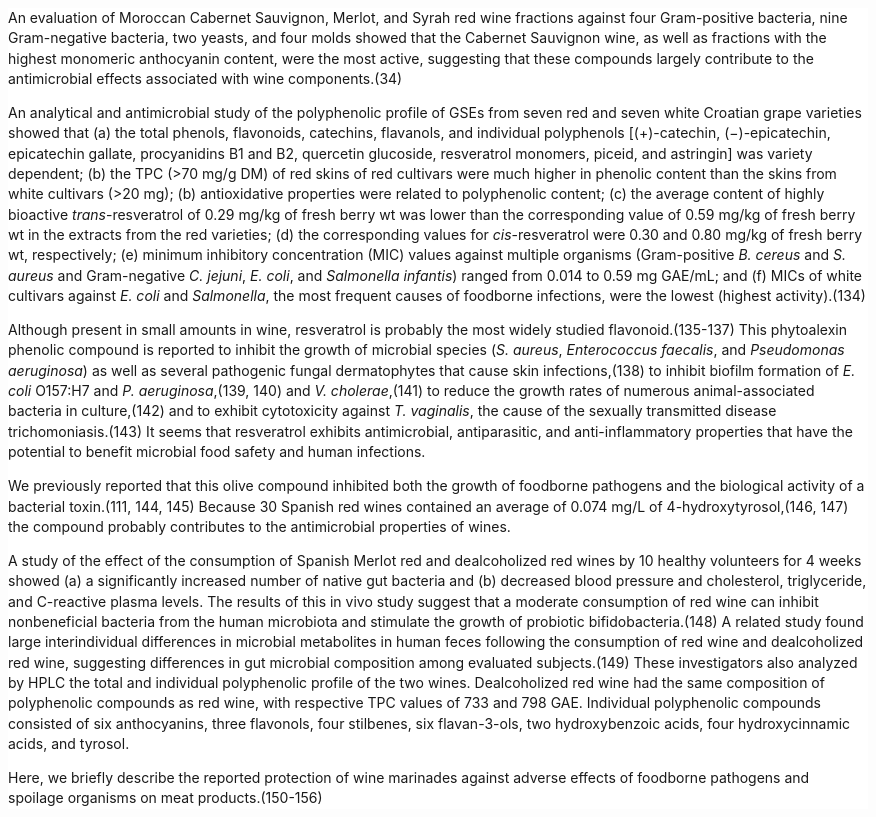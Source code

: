 An evaluation of Moroccan Cabernet Sauvignon, Merlot, and Syrah red wine fractions against four Gram-positive bacteria, nine Gram-negative bacteria, two yeasts, and four molds showed that the Cabernet Sauvignon wine, as well as fractions with the highest monomeric anthocyanin content, were the most active, suggesting that these compounds largely contribute to the antimicrobial effects associated with wine components.(34)


An analytical and antimicrobial study of the polyphenolic profile of GSEs from seven red and seven white Croatian grape varieties showed that (a) the total phenols, flavonoids, catechins, flavanols, and individual polyphenols [(+)-catechin, (−)-epicatechin, epicatechin gallate, procyanidins B1 and B2, quercetin glucoside, resveratrol monomers, piceid, and astringin] was variety dependent; (b) the TPC (&gt;70 mg/g DM) of red skins of red cultivars were much higher in phenolic content than the skins from white cultivars (&gt;20 mg); (b) antioxidative properties were related to polyphenolic content; (c) the average content of highly bioactive _trans_-resveratrol of 0.29 mg/kg of fresh berry wt was lower than the corresponding value of 0.59 mg/kg of fresh berry wt in the extracts from the red varieties; (d) the corresponding values for _cis_-resveratrol were 0.30 and 0.80 mg/kg of fresh berry wt, respectively; (e) minimum inhibitory concentration (MIC) values against multiple organisms (Gram-positive _B. cereus_ and _S. aureus_ and Gram-negative _C. jejuni_, _E. coli_, and _Salmonella infantis_) ranged from 0.014 to 0.59 mg GAE/mL; and (f) MICs of white cultivars against _E. coli_ and _Salmonella_, the most frequent causes of foodborne infections, were the lowest (highest activity).(134)


Although present in small amounts in wine, resveratrol is probably the most widely studied flavonoid.(135-137) This phytoalexin phenolic compound is reported to inhibit the growth of microbial species (_S. aureus_, _Enterococcus faecalis_, and _Pseudomonas aeruginosa_) as well as several pathogenic fungal dermatophytes that cause skin infections,(138) to inhibit biofilm formation of _E. coli_ O157:H7 and _P. aeruginosa_,(139, 140) and _V. cholerae_,(141) to reduce the growth rates of numerous animal-associated bacteria in culture,(142) and to exhibit cytotoxicity against _T. vaginalis_, the cause of the sexually transmitted disease trichomoniasis.(143) It seems that resveratrol exhibits antimicrobial, antiparasitic, and anti-inflammatory properties that have the potential to benefit microbial food safety and human infections.


We previously reported that this olive compound inhibited both the growth of foodborne pathogens and the biological activity of a bacterial toxin.(111, 144, 145) Because 30 Spanish red wines contained an average of 0.074 mg/L of 4-hydroxytyrosol,(146, 147) the compound probably contributes to the antimicrobial properties of wines.


A study of the effect of the consumption of Spanish Merlot red and dealcoholized red wines by 10 healthy volunteers for 4 weeks showed (a) a significantly increased number of native gut bacteria and (b) decreased blood pressure and cholesterol, triglyceride, and C-reactive plasma levels. The results of this in vivo study suggest that a moderate consumption of red wine can inhibit nonbeneficial bacteria from the human microbiota and stimulate the growth of probiotic bifidobacteria.(148) A related study found large interindividual differences in microbial metabolites in human feces following the consumption of red wine and dealcoholized red wine, suggesting differences in gut microbial composition among evaluated subjects.(149) These investigators also analyzed by HPLC the total and individual polyphenolic profile of the two wines. Dealcoholized red wine had the same composition of polyphenolic compounds as red wine, with respective TPC values of 733 and 798 GAE. Individual polyphenolic compounds consisted of six anthocyanins, three flavonols, four stilbenes, six flavan-3-ols, two hydroxybenzoic acids, four hydroxycinnamic acids, and tyrosol.


Here, we briefly describe the reported protection of wine marinades against adverse effects of foodborne pathogens and spoilage organisms on meat products.(150-156)
